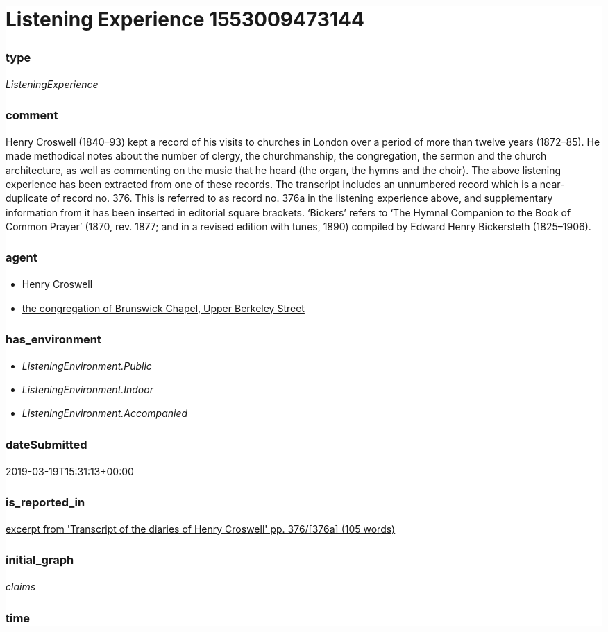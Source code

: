 # Listening Experience 1553009473144

### type


*ListeningExperience*

### comment


Henry Croswell (1840–93) kept a record of his visits to churches in London over a period of more than twelve years (1872–85).  He made methodical notes about the number of clergy, the churchmanship, the congregation, the sermon and the church architecture, as well as commenting on the music that he heard (the organ, the hymns and the choir).  The above listening experience has been extracted from one of these records.
The transcript includes an unnumbered record which is a near-duplicate of record no. 376.  This is referred to as record no. 376a in the listening experience above, and supplementary information from it has been inserted in editorial square brackets.
‘Bickers’ refers to ‘The Hymnal Companion to the Book of Common Prayer’ (1870, rev. 1877; and in a revised edition with tunes, 1890) compiled by Edward Henry Bickersteth (1825–1906).

### agent

 - [Henry Croswell](#Henry-Croswell)

 - [the congregation of Brunswick Chapel, Upper Berkeley Street](#the-congregation-of-Brunswick-Chapel-Upper-Berkeley-Street)

### has_environment

 - *ListeningEnvironment.Public*

 - *ListeningEnvironment.Indoor*

 - *ListeningEnvironment.Accompanied*

### dateSubmitted


2019-03-19T15:31:13+00:00

### is_reported_in


[excerpt from 'Transcript of the diaries of Henry Croswell' pp. 376/[376a] (105 words)](#excerpt-from-'Transcript-of-the-diaries-of-Henry-Croswell'-pp.-376/[376a]-(105-words))

### initial_graph


*claims*

### time

